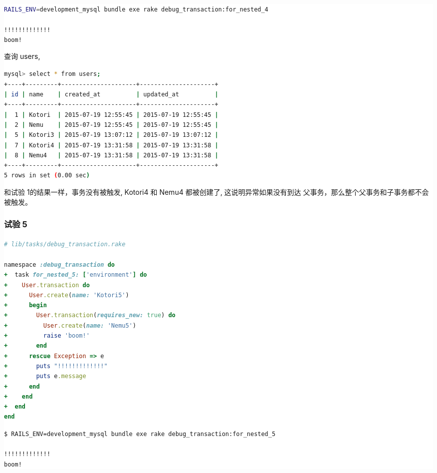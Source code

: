 
~~~bash
RAILS_ENV=development_mysql bundle exe rake debug_transaction:for_nested_4

!!!!!!!!!!!!!
boom!
~~~

查询 users,

~~~bash
mysql> select * from users;
+----+---------+---------------------+---------------------+
| id | name    | created_at          | updated_at          |
+----+---------+---------------------+---------------------+
|  1 | Kotori  | 2015-07-19 12:55:45 | 2015-07-19 12:55:45 |
|  2 | Nemu    | 2015-07-19 12:55:45 | 2015-07-19 12:55:45 |
|  5 | Kotori3 | 2015-07-19 13:07:12 | 2015-07-19 13:07:12 |
|  7 | Kotori4 | 2015-07-19 13:31:58 | 2015-07-19 13:31:58 |
|  8 | Nemu4   | 2015-07-19 13:31:58 | 2015-07-19 13:31:58 |
+----+---------+---------------------+---------------------+
5 rows in set (0.00 sec)
~~~

和试验 1的结果一样，事务没有被触发, Kotori4 和 Nemu4 都被创建了, 这说明异常如果没有到达
父事务，那么整个父事务和子事务都不会被触发。

### 试验 5

~~~ruby
# lib/tasks/debug_transaction.rake

namespace :debug_transaction do
+  task for_nested_5: ['environment'] do
+    User.transaction do
+      User.create(name: 'Kotori5')
+      begin
+        User.transaction(requires_new: true) do
+          User.create(name: 'Nemu5')
+          raise 'boom!'
+        end
+      rescue Exception => e
+        puts "!!!!!!!!!!!!!"
+        puts e.message
+      end
+    end
+  end
end

~~~

~~~bash
$ RAILS_ENV=development_mysql bundle exe rake debug_transaction:for_nested_5

!!!!!!!!!!!!!
boom!
~~~
